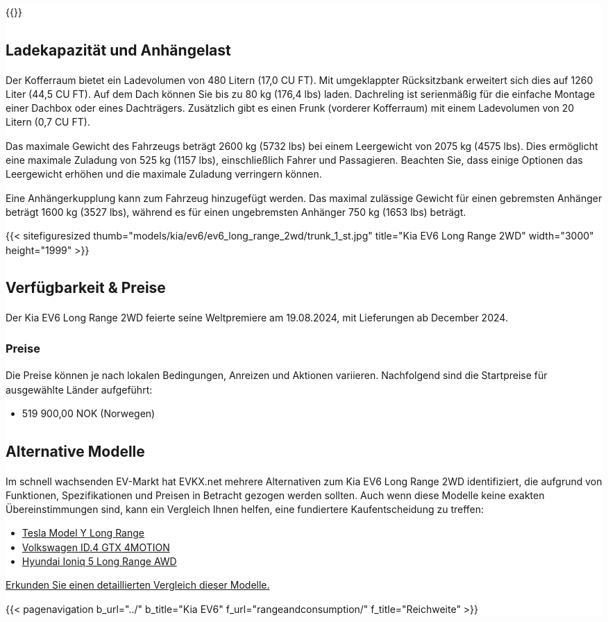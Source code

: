 {{<evkxdisplayaddarticle />}}

<a id="section-transportation" style="display: block; position: relative; top: -60px; visibility: hidden;"></a>

## Ladekapazität und Anhängelast

Der Kofferraum bietet ein Ladevolumen von 480 Litern (17,0 CU FT). Mit umgeklappter Rücksitzbank erweitert sich dies auf 1260 Liter (44,5 CU FT). Auf dem Dach können Sie bis zu 80 kg (176,4 lbs) laden. Dachreling ist serienmäßig für die einfache Montage einer Dachbox oder eines Dachträgers. Zusätzlich gibt es einen Frunk (vorderer Kofferraum) mit einem Ladevolumen von 20 Litern (0,7 CU FT).

Das maximale Gewicht des Fahrzeugs beträgt 2600 kg (5732 lbs) bei einem Leergewicht von 2075 kg (4575 lbs). Dies ermöglicht eine maximale Zuladung von 525 kg (1157 lbs), einschließlich Fahrer und Passagieren. Beachten Sie, dass einige Optionen das Leergewicht erhöhen und die maximale Zuladung verringern können.

Eine Anhängerkupplung kann zum Fahrzeug hinzugefügt werden. Das maximal zulässige Gewicht für einen gebremsten Anhänger beträgt 1600 kg (3527 lbs), während es für einen ungebremsten Anhänger 750 kg (1653 lbs) beträgt.

{{< sitefiguresized thumb="models/kia/ev6/ev6_long_range_2wd/trunk_1_st.jpg" title="Kia EV6 Long Range 2WD" width="3000" height="1999"  >}}

## Verfügbarkeit & Preise

Der Kia EV6 Long Range 2WD feierte seine Weltpremiere am 19.08.2024, mit Lieferungen ab December 2024.

### Preise

Die Preise können je nach lokalen Bedingungen, Anreizen und Aktionen variieren. Nachfolgend sind die Startpreise für ausgewählte Länder aufgeführt:

- 519 900,00 NOK (Norwegen)

## Alternative Modelle

Im schnell wachsenden EV-Markt hat EVKX.net mehrere Alternativen zum Kia EV6 Long Range 2WD identifiziert, die aufgrund von Funktionen, Spezifikationen und Preisen in Betracht gezogen werden sollten. Auch wenn diese Modelle keine exakten Übereinstimmungen sind, kann ein Vergleich Ihnen helfen, eine fundiertere Kaufentscheidung zu treffen:

- [Tesla Model Y Long Range](/models/tesla/model_y/model_y_long_range/)
- [Volkswagen ID.4 GTX 4MOTION](/models/volkswagen/id.4/id.4_gtx_4motion/)
- [Hyundai Ioniq 5 Long Range AWD](/models/hyundai/ioniq_5/ioniq_5_long_range_awd/)

<a href="https://db.evkx.net/evcompare?evs=d99ad1%2cad3cd5%2c0cb6ee%2c3129cf" target="_blank">Erkunden Sie einen detaillierten Vergleich dieser Modelle.</a>

{{< pagenavigation b_url="../" b_title="Kia EV6" f_url="rangeandconsumption/" f_title="Reichweite" >}}
